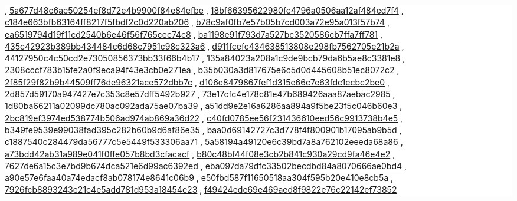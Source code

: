 , [5a677d48c6ae50254ef8d72e4b9900f84e84efbe](https://github.com/apache/mahout/commit/5a677d48c6ae50254ef8d72e4b9900f84e84efbe)
, [18bf66395622980fc4796a0506aa12af484ed7f4](https://github.com/apache/mahout/commit/18bf66395622980fc4796a0506aa12af484ed7f4)
, [c184e663bfb63164ff8217f5fbdf2c0d220ab206](https://github.com/apache/mahout/commit/c184e663bfb63164ff8217f5fbdf2c0d220ab206)
, [b78c9af0fb7e57b05b7cd003a72e95a013f57b74](https://github.com/apache/mahout/commit/b78c9af0fb7e57b05b7cd003a72e95a013f57b74)
, [ea6519794d19f11cd2540b6e46f56f765cec74c8](https://github.com/apache/mahout/commit/ea6519794d19f11cd2540b6e46f56f765cec74c8)
, [ba1198e91f793d7a527bc3520586cb7ffa7ff781](https://github.com/apache/mahout/commit/ba1198e91f793d7a527bc3520586cb7ffa7ff781)
, [435c42923b389bb434484c6d68c7951c98c323a6](https://github.com/apache/mahout/commit/435c42923b389bb434484c6d68c7951c98c323a6)
, [d911fcefc434638513808e298fb7562705e21b2a](https://github.com/apache/mahout/commit/d911fcefc434638513808e298fb7562705e21b2a)
, [44127950c4c50cd2e73050856373bb33f66b4b17](https://github.com/apache/mahout/commit/44127950c4c50cd2e73050856373bb33f66b4b17)
, [135a84023a208a1c9de9bcb79da6b5ae8c3381e8](https://github.com/apache/mahout/commit/135a84023a208a1c9de9bcb79da6b5ae8c3381e8)
, [2308cccf783b15fe2a0f9eca94f43e3cb0e271ea](https://github.com/apache/mahout/commit/2308cccf783b15fe2a0f9eca94f43e3cb0e271ea)
, [b35b030a3d817675e6c5d0d445608b51ec8072c2](https://github.com/apache/mahout/commit/b35b030a3d817675e6c5d0d445608b51ec8072c2)
, [2f85f29f82b9b44509ff76de96321ace572dbb7c](https://github.com/apache/mahout/commit/2f85f29f82b9b44509ff76de96321ace572dbb7c)
, [d106e8479867fef1d315e66c7e63fdc1ecbc2be0](https://github.com/apache/mahout/commit/d106e8479867fef1d315e66c7e63fdc1ecbc2be0)
, [2d857d59170a947427e7c353c8e57dff5492b927](https://github.com/apache/mahout/commit/2d857d59170a947427e7c353c8e57dff5492b927)
, [73e17cfc4e178c81e47b689426aaa87aebac2985](https://github.com/apache/mahout/commit/73e17cfc4e178c81e47b689426aaa87aebac2985)
, [1d80ba66211a02099dc780ac092ada75ae07ba39](https://github.com/apache/mahout/commit/1d80ba66211a02099dc780ac092ada75ae07ba39)
, [a51dd9e2e16a6286aa894a9f5be23f5c046b60e3](https://github.com/apache/mahout/commit/a51dd9e2e16a6286aa894a9f5be23f5c046b60e3)
, [2bc819ef3974ed538774b506ad974ab869a36d22](https://github.com/apache/mahout/commit/2bc819ef3974ed538774b506ad974ab869a36d22)
, [c40fd0785ee56f231436610eed56c9913738b4e5](https://github.com/apache/mahout/commit/c40fd0785ee56f231436610eed56c9913738b4e5)
, [b349fe9539e99038fad395c282b60b9d6af86e35](https://github.com/apache/mahout/commit/b349fe9539e99038fad395c282b60b9d6af86e35)
, [baa0d69142727c3d778f4f800901b17095ab9b5d](https://github.com/apache/mahout/commit/baa0d69142727c3d778f4f800901b17095ab9b5d)
, [c1887540c284479da56777c5e5449f533306aa71](https://github.com/apache/mahout/commit/c1887540c284479da56777c5e5449f533306aa71)
, [5a58194a49120e6c39bd7a8a762102eeeda68a86](https://github.com/apache/mahout/commit/5a58194a49120e6c39bd7a8a762102eeeda68a86)
, [a73bdd42ab31a989e041f0ffe057b8bd3cfacacf](https://github.com/apache/mahout/commit/a73bdd42ab31a989e041f0ffe057b8bd3cfacacf)
, [b80c48bf44f08e3cb2b841c930a29cd9fa46e4e2](https://github.com/apache/mahout/commit/b80c48bf44f08e3cb2b841c930a29cd9fa46e4e2)
, [7627de6a15c3e7bd9b674dca521e6d99ac6392ed](https://github.com/apache/mahout/commit/7627de6a15c3e7bd9b674dca521e6d99ac6392ed)
, [eba097da79dfc33502becdbd84a8070666ae0bd4](https://github.com/apache/mahout/commit/eba097da79dfc33502becdbd84a8070666ae0bd4)
, [a90e57e6faa40a74edacf8ab078174e8641c06b9](https://github.com/apache/mahout/commit/a90e57e6faa40a74edacf8ab078174e8641c06b9)
, [e50fbd587f11650518aa304f595b20e410e8cb5a](https://github.com/apache/mahout/commit/e50fbd587f11650518aa304f595b20e410e8cb5a)
, [7926fcb8893243e21c4e5add781d953a18454e23](https://github.com/apache/mahout/commit/7926fcb8893243e21c4e5add781d953a18454e23)
, [f49424ede69e469aed8f9822e76c22142ef73852](https://github.com/apache/mahout/commit/f49424ede69e469aed8f9822e76c22142ef73852)